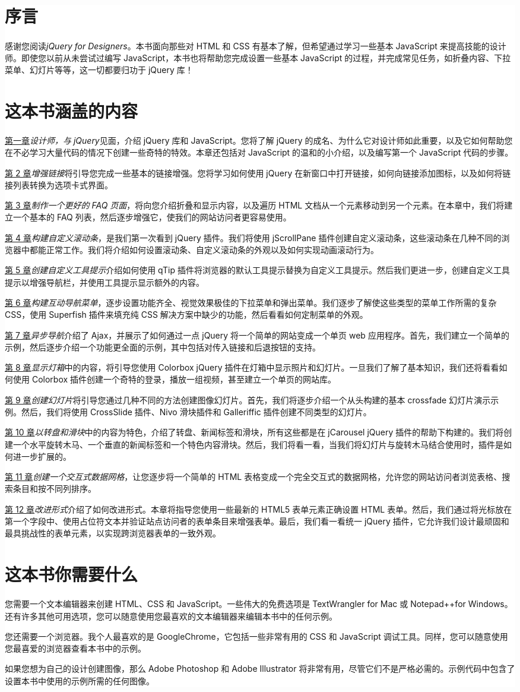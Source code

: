 # 序言

感谢您阅读*jQuery for Designers*。本书面向那些对 HTML 和 CSS 有基本了解，但希望通过学习一些基本 JavaScript 来提高技能的设计师。即使您以前从未尝试过编写 JavaScript，本书也将帮助您完成设置一些基本 JavaScript 的过程，并完成常见任务，如折叠内容、下拉菜单、幻灯片等等，这一切都要归功于 jQuery 库！

# 这本书涵盖的内容

[第一章](01.html "Chapter 1. Designer, Meet jQuery")*设计师，与 jQuery*见面，介绍 jQuery 库和 JavaScript。您将了解 jQuery 的成名、为什么它对设计师如此重要，以及它如何帮助您在不必学习大量代码的情况下创建一些奇特的特效。本章还包括对 JavaScript 的温和的小介绍，以及编写第一个 JavaScript 代码的步骤。

[第 2 章](02.html "Chapter 2. Enhancing Links")*增强链接*将引导您完成一些基本的链接增强。您将学习如何使用 jQuery 在新窗口中打开链接，如何向链接添加图标，以及如何将链接列表转换为选项卡式界面。

[第 3 章](03.html "Chapter 3. Making a Better FAQ Page")*制作一个更好的 FAQ 页面*，将向您介绍折叠和显示内容，以及遍历 HTML 文档从一个元素移动到另一个元素。在本章中，我们将建立一个基本的 FAQ 列表，然后逐步增强它，使我们的网站访问者更容易使用。

[第 4 章](04.html "Chapter 4. Building Custom Scrollbars")*构建自定义滚动条*，是我们第一次看到 jQuery 插件。我们将使用 jScrollPane 插件创建自定义滚动条，这些滚动条在几种不同的浏览器中都能正常工作。我们将介绍如何设置滚动条、自定义滚动条的外观以及如何实现动画滚动行为。

[第 5 章](05.html "Chapter 5. Creating Custom Tooltips")*创建自定义工具提示*介绍如何使用 qTip 插件将浏览器的默认工具提示替换为自定义工具提示。然后我们更进一步，创建自定义工具提示以增强导航栏，并使用工具提示显示额外的内容。

[第 6 章](06.html "Chapter 6. Building an Interactive Navigation Menu")*构建互动导航菜单*，逐步设置功能齐全、视觉效果极佳的下拉菜单和弹出菜单。我们逐步了解使这些类型的菜单工作所需的复杂 CSS，使用 Superfish 插件来填充纯 CSS 解决方案中缺少的功能，然后看看如何定制菜单的外观。

[第 7 章](07.html "Chapter 7. Navigating Asynchronously")*异步导航*介绍了 Ajax，并展示了如何通过一点 jQuery 将一个简单的网站变成一个单页 web 应用程序。首先，我们建立一个简单的示例，然后逐步介绍一个功能更全面的示例，其中包括对传入链接和后退按钮的支持。

[第 8 章](08.html "Chapter 8. Showing Content in Lightboxes")*显示灯箱*中的内容，将引导您使用 Colorbox jQuery 插件在灯箱中显示照片和幻灯片。一旦我们了解了基本知识，我们还将看看如何使用 Colorbox 插件创建一个奇特的登录，播放一组视频，甚至建立一个单页的网站库。

[第 9 章](09.html "Chapter 9. Creating Slideshows")*创建幻灯片*将引导您通过几种不同的方法创建图像幻灯片。首先，我们将逐步介绍一个从头构建的基本 crossfade 幻灯片演示示例。然后，我们将使用 CrossSlide 插件、Nivo 滑块插件和 Galleriffic 插件创建不同类型的幻灯片。

[第 10 章](10.html "Chapter 10. Featuring Content in Carousels and Sliders")*以转盘和滑块*中的内容为特色，介绍了转盘、新闻标签和滑块，所有这些都是在 jCarousel jQuery 插件的帮助下构建的。我们将创建一个水平旋转木马、一个垂直的新闻标签和一个特色内容滑块。然后，我们将看一看，当我们将幻灯片与旋转木马结合使用时，插件是如何进一步扩展的。

[第 11 章](11.html "Chapter 11. Creating an Interactive Data Grid")*创建一个交互式数据网格*，让您逐步将一个简单的 HTML 表格变成一个完全交互式的数据网格，允许您的网站访问者浏览表格、搜索条目和按不同列排序。

[第 12 章](12.html "Chapter 12. Improving Forms")*改进形式*介绍了如何改进形式。本章将指导您使用一些最新的 HTML5 表单元素正确设置 HTML 表单。然后，我们通过将光标放在第一个字段中、使用占位符文本并验证站点访问者的表单条目来增强表单。最后，我们看一看统一 jQuery 插件，它允许我们设计最顽固和最具挑战性的表单元素，以实现跨浏览器表单的一致外观。

# 这本书你需要什么

您需要一个文本编辑器来创建 HTML、CSS 和 JavaScript。一些伟大的免费选项是 TextWrangler for Mac 或 Notepad++for Windows。还有许多其他可用选项，您可以随意使用您最喜欢的文本编辑器来编辑本书中的任何示例。

您还需要一个浏览器。我个人最喜欢的是 GoogleChrome，它包括一些非常有用的 CSS 和 JavaScript 调试工具。同样，您可以随意使用您最喜爱的浏览器查看本书中的示例。

如果您想为自己的设计创建图像，那么 Adobe Photoshop 和 Adobe Illustrator 将非常有用，尽管它们不是严格必需的。示例代码中包含了设置本书中使用的示例所需的任何图像。
